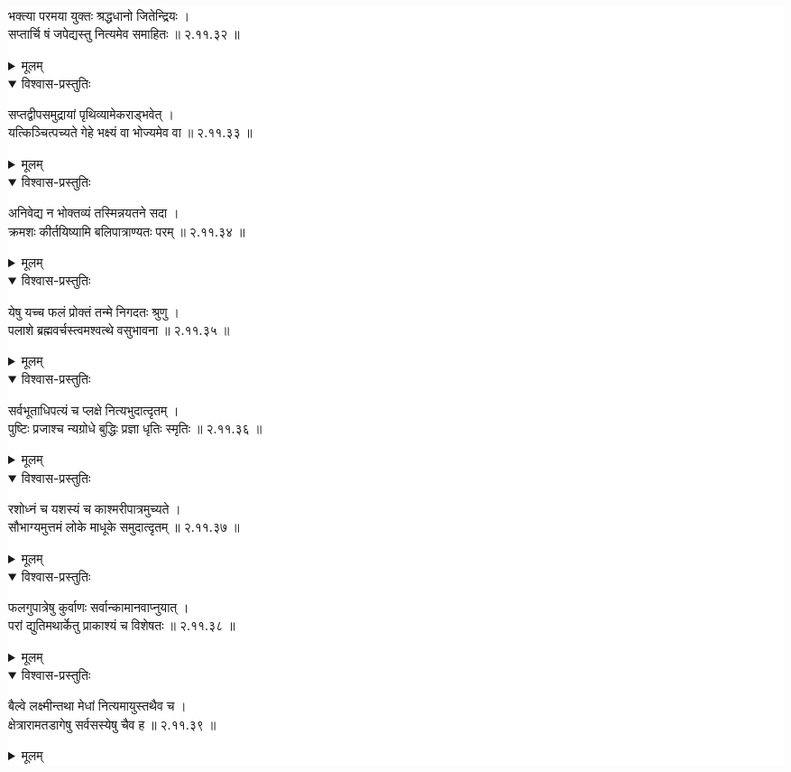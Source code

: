 भक्त्या परमया युक्तः श्रद्धधानो जितेन्द्रियः ।  
सप्तार्चि षं जपेद्यस्तु नित्यमेव समाहितः ॥ २.११.३२ ॥
</details>

<details><summary>मूलम्</summary></details>

<details open><summary>विश्वास-प्रस्तुतिः</summary>

सप्तद्वीपसमुद्रायां पृथिव्यामेकराड्भवेत् ।  
यत्किञ्चित्पच्यते गेहे भक्ष्यं वा भोज्यमेव वा ॥ २.११.३३ ॥
</details>

<details><summary>मूलम्</summary></details>

<details open><summary>विश्वास-प्रस्तुतिः</summary>

अनिवेद्य न भोक्तव्यं तस्मिन्नयतने सदा ।  
क्रमशः कीर्तयिष्यामि बलिपात्राण्यतः परम् ॥ २.११.३४ ॥
</details>

<details><summary>मूलम्</summary></details>

<details open><summary>विश्वास-प्रस्तुतिः</summary>

येषु यच्च फलं प्रोक्तं तन्मे निगदतः श्रुणु ।  
पलाशे ब्रह्मवर्चस्त्वमश्वत्थे वसुभावना ॥ २.११.३५ ॥
</details>

<details><summary>मूलम्</summary></details>

<details open><summary>विश्वास-प्रस्तुतिः</summary>

सर्वभूताधिपत्यं च प्लक्षे नित्यभुदात्दृतम् ।  
पुष्टिः प्रजाश्च न्यग्रोधे बुद्धिः प्रज्ञा धृतिः स्मृतिः ॥ २.११.३६ ॥
</details>

<details><summary>मूलम्</summary></details>

<details open><summary>विश्वास-प्रस्तुतिः</summary>

रशोध्नं च यशस्यं च काश्मरीपात्रमुच्यते ।  
सौभाग्यमुत्तमं लोके माधूके समुदात्दृतम् ॥ २.११.३७ ॥
</details>

<details><summary>मूलम्</summary></details>

<details open><summary>विश्वास-प्रस्तुतिः</summary>

फलगुपात्रेषु कुर्वाणः सर्वान्कामानवाप्नुयात् ।  
परां द्युतिमथार्केतु प्राकाश्यं च विशेषतः ॥ २.११.३८ ॥
</details>

<details><summary>मूलम्</summary></details>

<details open><summary>विश्वास-प्रस्तुतिः</summary>

बैल्वे लक्ष्मीन्तथा मेधां नित्यमायुस्तथैव च ।  
क्षेत्रारामतडागेषु सर्वसस्येषु चैव ह ॥ २.११.३९ ॥
</details>

<details><summary>मूलम्</summary></details>
